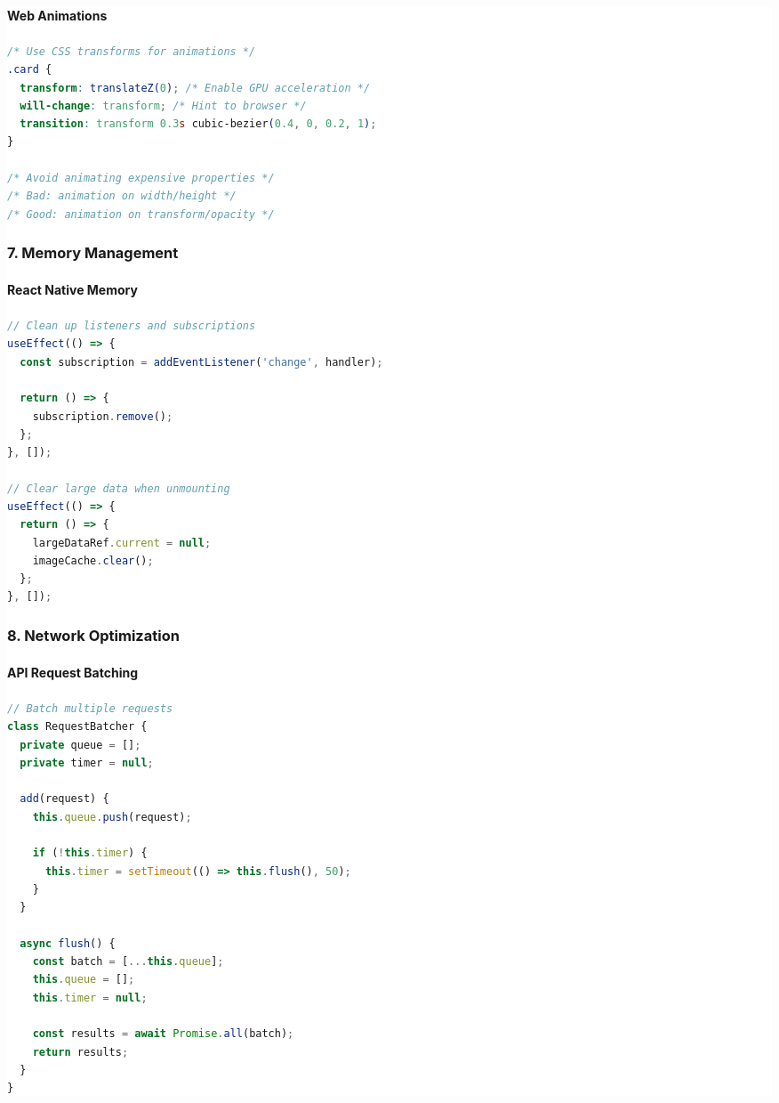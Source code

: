 #### Web Animations
```css
/* Use CSS transforms for animations */
.card {
  transform: translateZ(0); /* Enable GPU acceleration */
  will-change: transform; /* Hint to browser */
  transition: transform 0.3s cubic-bezier(0.4, 0, 0.2, 1);
}

/* Avoid animating expensive properties */
/* Bad: animation on width/height */
/* Good: animation on transform/opacity */
```

### 7. Memory Management

#### React Native Memory
```typescript
// Clean up listeners and subscriptions
useEffect(() => {
  const subscription = addEventListener('change', handler);
  
  return () => {
    subscription.remove();
  };
}, []);

// Clear large data when unmounting
useEffect(() => {
  return () => {
    largeDataRef.current = null;
    imageCache.clear();
  };
}, []);
```

### 8. Network Optimization

#### API Request Batching
```typescript
// Batch multiple requests
class RequestBatcher {
  private queue = [];
  private timer = null;
  
  add(request) {
    this.queue.push(request);
    
    if (!this.timer) {
      this.timer = setTimeout(() => this.flush(), 50);
    }
  }
  
  async flush() {
    const batch = [...this.queue];
    this.queue = [];
    this.timer = null;
    
    const results = await Promise.all(batch);
    return results;
  }
}
```
